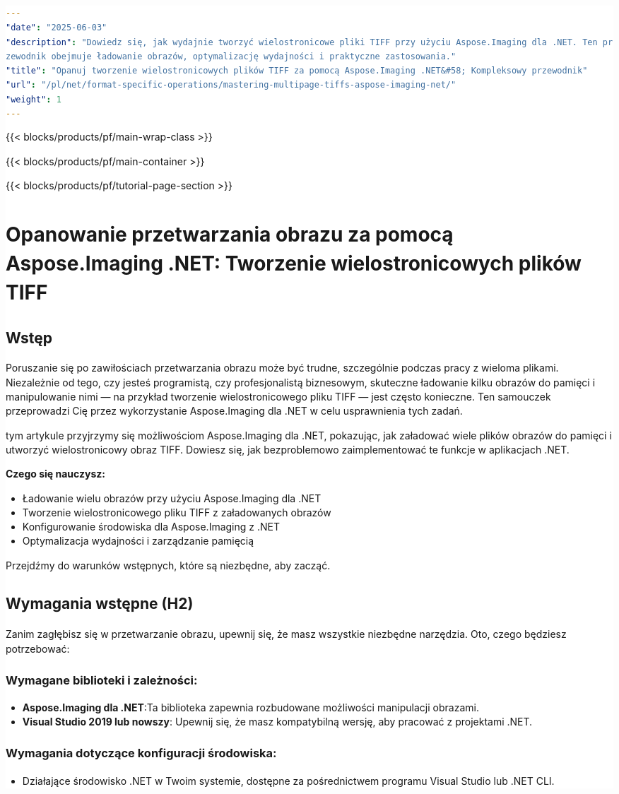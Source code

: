 ```yaml
---
"date": "2025-06-03"
"description": "Dowiedz się, jak wydajnie tworzyć wielostronicowe pliki TIFF przy użyciu Aspose.Imaging dla .NET. Ten przewodnik obejmuje ładowanie obrazów, optymalizację wydajności i praktyczne zastosowania."
"title": "Opanuj tworzenie wielostronicowych plików TIFF za pomocą Aspose.Imaging .NET&#58; Kompleksowy przewodnik"
"url": "/pl/net/format-specific-operations/mastering-multipage-tiffs-aspose-imaging-net/"
"weight": 1
---
```


{{< blocks/products/pf/main-wrap-class >}}

{{< blocks/products/pf/main-container >}}

{{< blocks/products/pf/tutorial-page-section >}}
# Opanowanie przetwarzania obrazu za pomocą Aspose.Imaging .NET: Tworzenie wielostronicowych plików TIFF

## Wstęp
Poruszanie się po zawiłościach przetwarzania obrazu może być trudne, szczególnie podczas pracy z wieloma plikami. Niezależnie od tego, czy jesteś programistą, czy profesjonalistą biznesowym, skuteczne ładowanie kilku obrazów do pamięci i manipulowanie nimi — na przykład tworzenie wielostronicowego pliku TIFF — jest często konieczne. Ten samouczek przeprowadzi Cię przez wykorzystanie Aspose.Imaging dla .NET w celu usprawnienia tych zadań.

tym artykule przyjrzymy się możliwościom Aspose.Imaging dla .NET, pokazując, jak załadować wiele plików obrazów do pamięci i utworzyć wielostronicowy obraz TIFF. Dowiesz się, jak bezproblemowo zaimplementować te funkcje w aplikacjach .NET.

**Czego się nauczysz:**
- Ładowanie wielu obrazów przy użyciu Aspose.Imaging dla .NET
- Tworzenie wielostronicowego pliku TIFF z załadowanych obrazów
- Konfigurowanie środowiska dla Aspose.Imaging z .NET
- Optymalizacja wydajności i zarządzanie pamięcią

Przejdźmy do warunków wstępnych, które są niezbędne, aby zacząć.

## Wymagania wstępne (H2)
Zanim zagłębisz się w przetwarzanie obrazu, upewnij się, że masz wszystkie niezbędne narzędzia. Oto, czego będziesz potrzebować:

### Wymagane biblioteki i zależności:
- **Aspose.Imaging dla .NET**:Ta biblioteka zapewnia rozbudowane możliwości manipulacji obrazami.
- **Visual Studio 2019 lub nowszy**: Upewnij się, że masz kompatybilną wersję, aby pracować z projektami .NET.

### Wymagania dotyczące konfiguracji środowiska:
- Działające środowisko .NET w Twoim systemie, dostępne za pośrednictwem programu Visual Studio lub .NET CLI.
